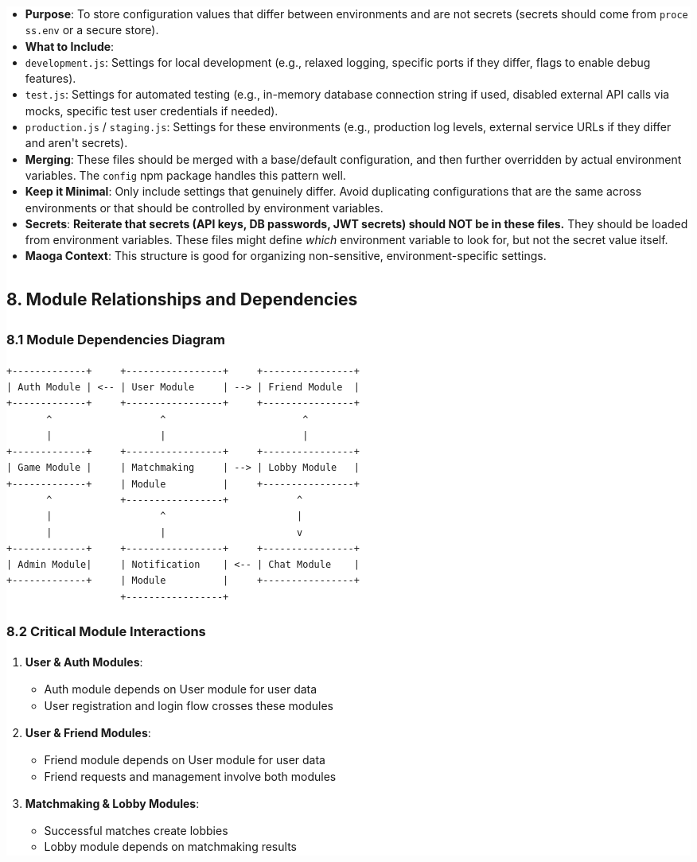 * **Purpose**: To store configuration values that differ between environments and are not secrets (secrets should come from `process.env` or a secure store).
* **What to Include**:
* `development.js`: Settings for local development (e.g., relaxed logging, specific ports if they differ, flags to enable debug features).
* `test.js`: Settings for automated testing (e.g., in-memory database connection string if used, disabled external API calls via mocks, specific test user credentials if needed).
* `production.js` / `staging.js`: Settings for these environments (e.g., production log levels, external service URLs if they differ and aren't secrets).
* **Merging**: These files should be merged with a base/default configuration, and then further overridden by actual environment variables. The `config` npm package handles this pattern well.
* **Keep it Minimal**: Only include settings that genuinely differ. Avoid duplicating configurations that are the same across environments or that should be controlled by environment variables.
* **Secrets**: **Reiterate that secrets (API keys, DB passwords, JWT secrets) should NOT be in these files.** They should be loaded from environment variables. These files might define *which* environment variable to look for, but not the secret value itself.
* **Maoga Context**: This structure is good for organizing non-sensitive, environment-specific settings.

## 8. Module Relationships and Dependencies
### 8.1 Module Dependencies Diagram
```
+-------------+     +-----------------+     +----------------+
| Auth Module | <-- | User Module     | --> | Friend Module  |
+-------------+     +-----------------+     +----------------+
       ^                   ^                        ^
       |                   |                        |
+-------------+     +-----------------+     +----------------+
| Game Module |     | Matchmaking     | --> | Lobby Module   |
+-------------+     | Module          |     +----------------+
       ^            +-----------------+            ^
       |                   ^                       |
       |                   |                       v
+-------------+     +-----------------+     +----------------+
| Admin Module|     | Notification    | <-- | Chat Module    |
+-------------+     | Module          |     +----------------+
                    +-----------------+
```
### 8.2 Critical Module Interactions
1. **User & Auth Modules**:
   - Auth module depends on User module for user data
   - User registration and login flow crosses these modules

2. **User & Friend Modules**:
   - Friend module depends on User module for user data
   - Friend requests and management involve both modules

3. **Matchmaking & Lobby Modules**:
   - Successful matches create lobbies
   - Lobby module depends on matchmaking results
